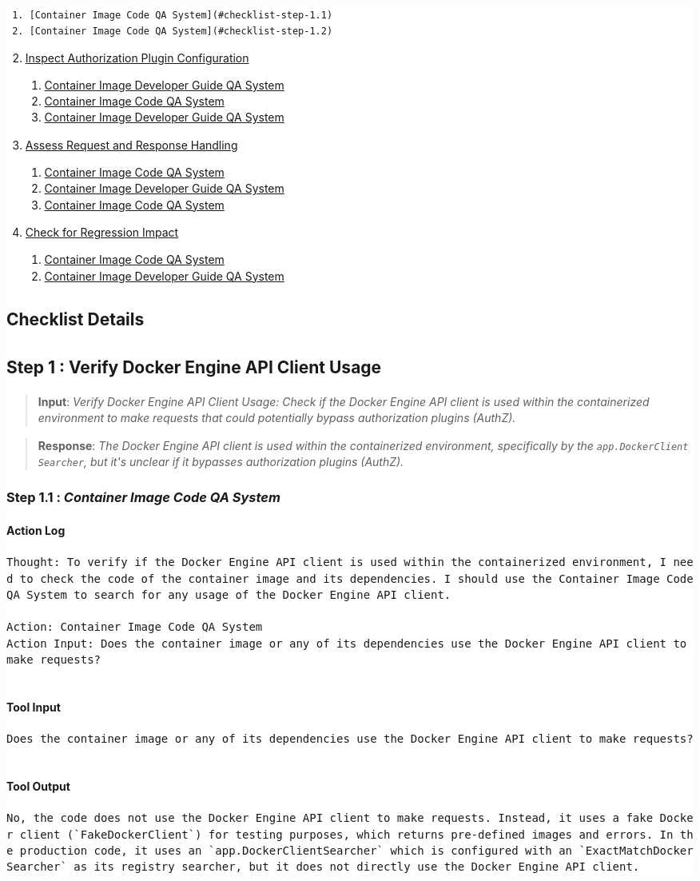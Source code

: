 	 1. [Container Image Code QA System](#checklist-step-1.1)
	 2. [Container Image Code QA System](#checklist-step-1.2)
2. [Inspect Authorization Plugin Configuration](#checklist-step-2)

	 1. [Container Image Developer Guide QA System](#checklist-step-2.1)
	 2. [Container Image Code QA System](#checklist-step-2.2)
	 3. [Container Image Developer Guide QA System](#checklist-step-2.3)
3. [Assess Request and Response Handling](#checklist-step-3)

	 1. [Container Image Code QA System](#checklist-step-3.1)
	 2. [Container Image Developer Guide QA System](#checklist-step-3.2)
	 3. [Container Image Code QA System](#checklist-step-3.3)
4. [Check for Regression Impact](#checklist-step-4)

	 1. [Container Image Code QA System](#checklist-step-4.1)
	 2. [Container Image Developer Guide QA System](#checklist-step-4.2)

## Checklist Details <a name='checklist' id='checklist'></a>

## Step 1 <a name='checklist-step-1' id='checklist-step-1'></a> : Verify Docker Engine API Client Usage


> **Input**: *Verify Docker Engine API Client Usage: Check if the Docker Engine API client is used within the containerized environment to make requests that could potentially bypass authorization plugins (AuthZ).*

> **Response**: *The Docker Engine API client is used within the containerized environment, specifically by the `app.DockerClientSearcher`, but it's unclear if it bypasses authorization plugins (AuthZ).*

### Step 1.1 : *Container Image Code QA System*<a name='checklist-step-1.1' id='checklist-step-1.1'></a>


#### Action Log 
<pre>Thought: To verify if the Docker Engine API client is used within the containerized environment, I need to check the code of the container image and its dependencies. I should use the Container Image Code QA System to search for any usage of the Docker Engine API client.

Action: Container Image Code QA System
Action Input: Does the container image or any of its dependencies use the Docker Engine API client to make requests?
 </pre>


#### Tool Input 
<pre>Does the container image or any of its dependencies use the Docker Engine API client to make requests?
 </pre>


#### Tool Output 
<pre>No, the code does not use the Docker Engine API client to make requests. Instead, it uses a fake Docker client (`FakeDockerClient`) for testing purposes, which returns pre-defined images and errors. In the production code, it uses an `app.DockerClientSearcher` which is configured with an `ExactMatchDockerSearcher` as its registry searcher, but it does not directly use the Docker Engine API client.</pre>
